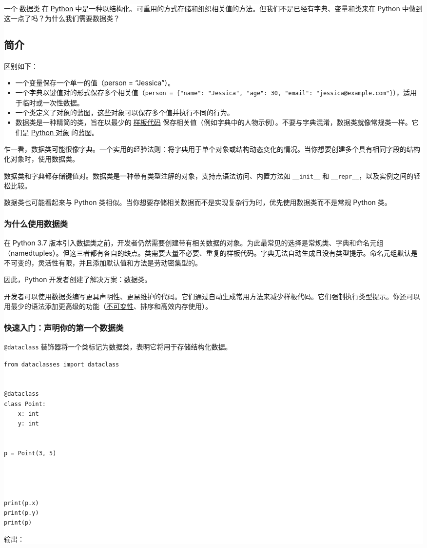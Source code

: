 一个 [数据类](https://thenewstack.io/python-for-beginners-data-types/) 在 [Python](https://thenewstack.io/what-is-python/) 中是一种以结构化、可重用的方式存储和组织相关值的方法。但我们不是已经有字典、变量和类来在 Python 中做到这一点了吗？为什么我们需要数据类？

## 简介

区别如下：

*   一个变量保存一个单一的值（person = “Jessica”）。
*   一个字典以键值对的形式保存多个相关值（`person = {"name": "Jessica", "age": 30, "email": "jessica@example.com"}`），适用于临时或一次性数据。
*   一个类定义了对象的蓝图，这些对象可以保存多个值并执行不同的行为。
*   数据类是一种精简的类，旨在以最少的 [样板代码](https://thenewstack.io/python-vibe-coding-tools/) 保存相关值（例如字典中的人物示例）。不要与字典混淆，数据类就像常规类一样。它们是 [Python 对象](https://thenewstack.io/python-oop/) 的蓝图。

乍一看，数据类可能很像字典。一个实用的经验法则：将字典用于单个对象或结构动态变化的情况。当你想要创建多个具有相同字段的结构化对象时，使用数据类。

数据类和字典都存储键值对。数据类是一种带有类型注解的对象，支持点语法访问、内置方法如 `__init__` 和 `__repr__`，以及实例之间的轻松比较。

数据类也可能看起来与 Python 类相似。当你想要存储相关数据而不是实现复杂行为时，优先使用数据类而不是常规 Python 类。

### 为什么使用数据类

在 Python 3.7 版本引入数据类之前，开发者仍然需要创建带有相关数据的对象。为此最常见的选择是常规类、字典和命名元组（namedtuples）。但这三者都有各自的缺点。类需要大量不必要、重复的样板代码。字典无法自动生成且没有类型提示。命名元组默认是不可变的，灵活性有限，并且添加默认值和方法是劳动密集型的。

因此，Python 开发者创建了解决方案：数据类。

开发者可以使用数据类编写更具声明性、更易维护的代码。它们通过自动生成常用方法来减少样板代码。它们强制执行类型提示。你还可以用最少的语法添加更高级的功能（[不可变性](https://thenewstack.io/the-immutability-of-time-series-data/)、排序和高效内存使用）。

### 快速入门：声明你的第一个数据类

`@dataclass` 装饰器将一个类标记为数据类，表明它将用于存储结构化数据。

```
from dataclasses import dataclass


@dataclass
class Point:
    x: int
    y: int


p = Point(3, 5)




print(p.x) 
print(p.y)  
print(p)    
```

输出：
